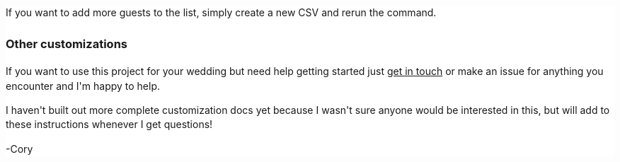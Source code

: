 If you want to add more guests to the list, simply create a new CSV and rerun the command.

### Other customizations

If you want to use this project for your wedding but need help getting started just [get in touch](http://www.coryzue.com/contact/) or make an issue
for anything you encounter and I'm happy to help.

I haven't built out more complete customization docs yet because I wasn't sure anyone would be interested in this,
but will add to these instructions whenever I get questions!

-Cory
